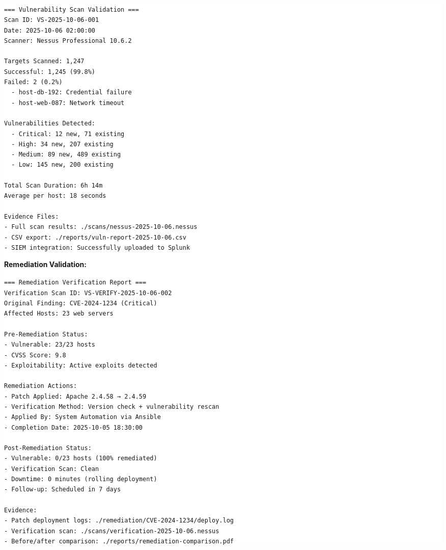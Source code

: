 ```
=== Vulnerability Scan Validation ===
Scan ID: VS-2025-10-06-001
Date: 2025-10-06 02:00:00
Scanner: Nessus Professional 10.6.2

Targets Scanned: 1,247
Successful: 1,245 (99.8%)
Failed: 2 (0.2%)
  - host-db-192: Credential failure
  - host-web-087: Network timeout

Vulnerabilities Detected:
  - Critical: 12 new, 71 existing
  - High: 34 new, 207 existing
  - Medium: 89 new, 489 existing
  - Low: 145 new, 200 existing

Total Scan Duration: 6h 14m
Average per host: 18 seconds

Evidence Files:
- Full scan results: ./scans/nessus-2025-10-06.nessus
- CSV export: ./reports/vuln-report-2025-10-06.csv
- SIEM integration: Successfully uploaded to Splunk
```

**Remediation Validation:**

```
=== Remediation Verification Report ===
Verification Scan ID: VS-VERIFY-2025-10-06-002
Original Finding: CVE-2024-1234 (Critical)
Affected Hosts: 23 web servers

Pre-Remediation Status:
- Vulnerable: 23/23 hosts
- CVSS Score: 9.8
- Exploitability: Active exploits detected

Remediation Actions:
- Patch Applied: Apache 2.4.58 → 2.4.59
- Verification Method: Version check + vulnerability rescan
- Applied By: System Automation via Ansible
- Completion Date: 2025-10-05 18:30:00

Post-Remediation Status:
- Vulnerable: 0/23 hosts (100% remediated)
- Verification Scan: Clean
- Downtime: 0 minutes (rolling deployment)
- Follow-up: Scheduled in 7 days

Evidence:
- Patch deployment logs: ./remediation/CVE-2024-1234/deploy.log
- Verification scan: ./scans/verification-2025-10-06.nessus
- Before/after comparison: ./reports/remediation-comparison.pdf
```
